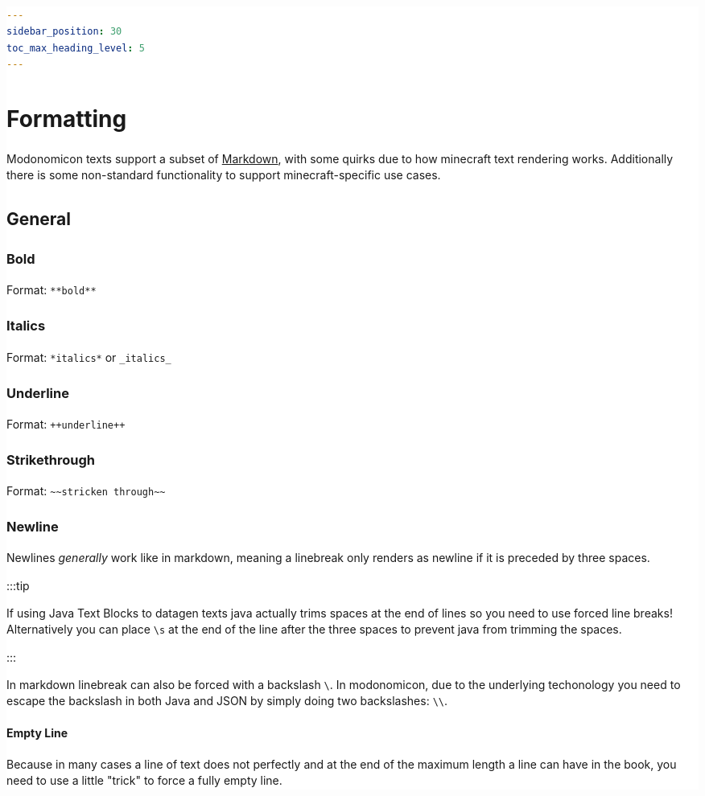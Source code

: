 ```yaml
---
sidebar_position: 30
toc_max_heading_level: 5
---
```


# Formatting

Modonomicon texts support a subset of [Markdown](https://www.markdownguide.org/cheat-sheet/), with some quirks due to how minecraft text rendering works.
Additionally there is some non-standard functionality to support minecraft-specific use cases.

## General

### Bold 

Format: `**bold**`

### Italics 

Format: `*italics*` or `_italics_`

### Underline

Format: `++underline++`

### Strikethrough

Format: `~~stricken through~~`

### Newline

Newlines *generally* work like in markdown, meaning a linebreak only renders as newline if it is preceded by three spaces.

:::tip

If using Java Text Blocks to datagen texts java actually trims spaces at the end of lines so you need to use forced line breaks!
Alternatively you can place `\s` at the end of the line after the three spaces to prevent java from trimming the spaces.

:::

In markdown linebreak can also be forced with a backslash `\`. In modonomicon, due to the underlying techonology you need to escape the backslash in both Java and JSON by simply doing two backslashes: `\\`.

#### Empty Line

Because in many cases a line of text does not perfectly and at the end of the maximum length a line can have in the book, you need to use a little "trick" to force a fully empty line. 
